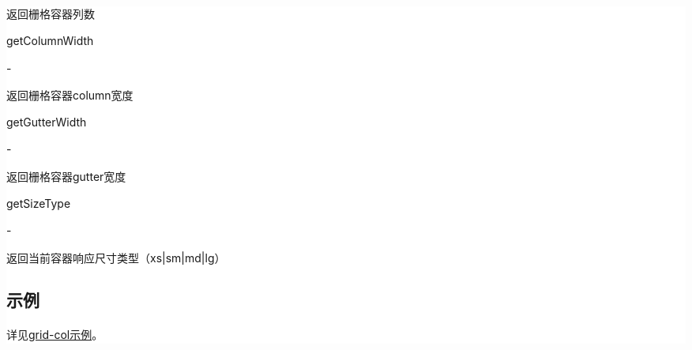 <td class="cellrowborder" valign="top" width="45%" headers="mcps1.1.4.1.3 "><p id="p51491967515"><a name="p51491967515"></a><a name="p51491967515"></a>返回栅格容器列数</p>
</td>
</tr>
<tr id="row89901747115010"><td class="cellrowborder" valign="top" width="23%" headers="mcps1.1.4.1.1 "><p id="p121491167519"><a name="p121491167519"></a><a name="p121491167519"></a>getColumnWidth</p>
</td>
<td class="cellrowborder" valign="top" width="32%" headers="mcps1.1.4.1.2 "><p id="p514914615113"><a name="p514914615113"></a><a name="p514914615113"></a>-</p>
</td>
<td class="cellrowborder" valign="top" width="45%" headers="mcps1.1.4.1.3 "><p id="p81491761519"><a name="p81491761519"></a><a name="p81491761519"></a>返回栅格容器column宽度</p>
</td>
</tr>
<tr id="row440095118508"><td class="cellrowborder" valign="top" width="23%" headers="mcps1.1.4.1.1 "><p id="p614919617515"><a name="p614919617515"></a><a name="p614919617515"></a>getGutterWidth</p>
</td>
<td class="cellrowborder" valign="top" width="32%" headers="mcps1.1.4.1.2 "><p id="p91498685115"><a name="p91498685115"></a><a name="p91498685115"></a>-</p>
</td>
<td class="cellrowborder" valign="top" width="45%" headers="mcps1.1.4.1.3 "><p id="p51495615511"><a name="p51495615511"></a><a name="p51495615511"></a>返回栅格容器gutter宽度</p>
</td>
</tr>
<tr id="row1340723513"><td class="cellrowborder" valign="top" width="23%" headers="mcps1.1.4.1.1 "><p id="p31495615517"><a name="p31495615517"></a><a name="p31495615517"></a>getSizeType</p>
</td>
<td class="cellrowborder" valign="top" width="32%" headers="mcps1.1.4.1.2 "><p id="p1014956185118"><a name="p1014956185118"></a><a name="p1014956185118"></a>-</p>
</td>
<td class="cellrowborder" valign="top" width="45%" headers="mcps1.1.4.1.3 "><p id="p1414911617515"><a name="p1414911617515"></a><a name="p1414911617515"></a>返回当前容器响应尺寸类型（xs|sm|md|lg）</p>
</td>
</tr>
</tbody>
</table>

## 示例<a name="section132671420142616"></a>

详见[grid-col示例](js-components-grid-col.md#section2021865273710)。

